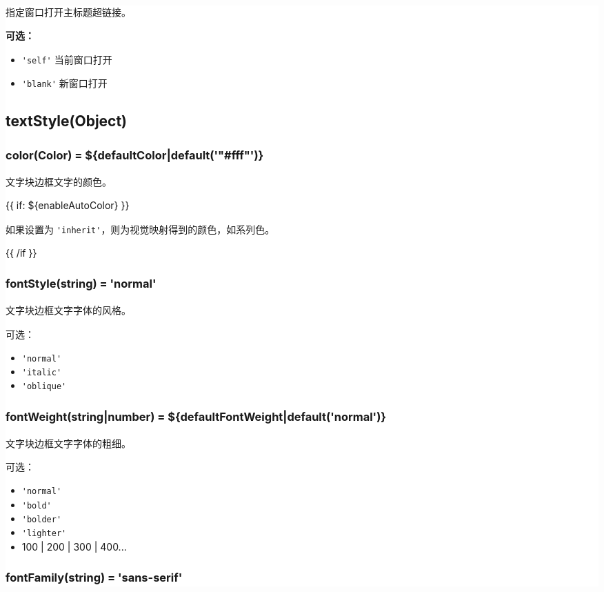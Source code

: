 指定窗口打开主标题超链接。

**可选：**

+ `'self'` 当前窗口打开

+ `'blank'` 新窗口打开

## textStyle(Object)





### color(Color) = ${defaultColor|default('"#fff"')}

<ExampleUIControlColor default="${defaultColor|default(null)}" />

文字块边框文字的颜色。

{{ if: ${enableAutoColor} }}


如果设置为 `'inherit'`，则为视觉映射得到的颜色，如系列色。




{{ /if }}

### fontStyle(string) = 'normal'

<ExampleUIControlEnum default="normal" options="normal,italic,oblique" />

文字块边框文字字体的风格。

可选：
+ `'normal'`
+ `'italic'`
+ `'oblique'`

### fontWeight(string|number) = ${defaultFontWeight|default('normal')}

<ExampleUIControlEnum default="normal" options="normal,bold,bolder,lighter" />

文字块边框文字字体的粗细。

可选：
+ `'normal'`
+ `'bold'`
+ `'bolder'`
+ `'lighter'`
+ 100 | 200 | 300 | 400...

### fontFamily(string) = 'sans-serif'

<ExampleUIControlEnum default="sans-serif" options="sans-serif,serif,monospace,Arial,Courier New" />
